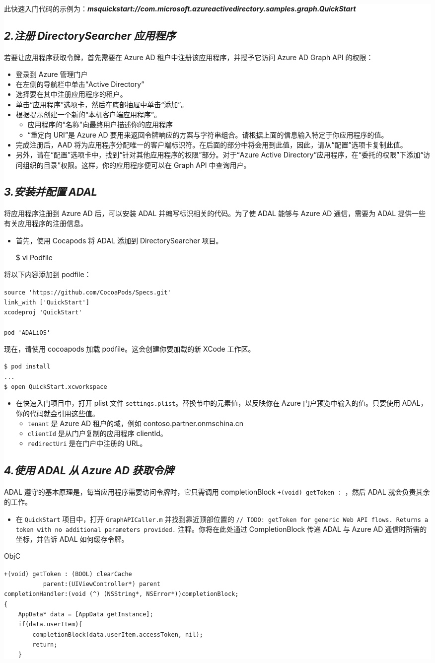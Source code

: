 此快速入门代码的示例为：***msquickstart://com.microsoft.azureactivedirectory.samples.graph.QuickStart***

## *2.注册 DirectorySearcher 应用程序*
若要让应用程序获取令牌，首先需要在 Azure AD 租户中注册该应用程序，并授予它访问 Azure AD Graph API 的权限：

-	登录到 Azure 管理门户
-	在左侧的导航栏中单击“Active Directory”
-	选择要在其中注册应用程序的租户。
-	单击“应用程序”选项卡，然后在底部抽屉中单击“添加”。
-	根据提示创建一个新的“本机客户端应用程序”。
    -	应用程序的“名称”向最终用户描述你的应用程序
    -	“重定向 URI”是 Azure AD 要用来返回令牌响应的方案与字符串组合。请根据上面的信息输入特定于你应用程序的值。
-	完成注册后，AAD 将为应用程序分配唯一的客户端标识符。在后面的部分中将会用到此值，因此，请从“配置”选项卡复制此值。
- 另外，请在“配置”选项卡中，找到“针对其他应用程序的权限”部分。对于“Azure Active Directory”应用程序，在“委托的权限”下添加“访问组织的目录”权限。这样，你的应用程序便可以在 Graph API 中查询用户。

## *3.安装并配置 ADAL*
将应用程序注册到 Azure AD 后，可以安装 ADAL 并编写标识相关的代码。为了使 ADAL 能够与 Azure AD 通信，需要为 ADAL 提供一些有关应用程序的注册信息。
-	首先，使用 Cocapods 将 ADAL 添加到 DirectorySearcher 项目。

	$ vi Podfile

将以下内容添加到 podfile：

	source 'https://github.com/CocoaPods/Specs.git'
	link_with ['QuickStart']
	xcodeproj 'QuickStart'

	pod 'ADALiOS'

现在，请使用 cocoapods 加载 podfile。这会创建你要加载的新 XCode 工作区。

	$ pod install
	...
	$ open QuickStart.xcworkspace

-	在快速入门项目中，打开 plist 文件 `settings.plist`。替换节中的元素值，以反映你在 Azure 门户预览中输入的值。只要使用 ADAL，你的代码就会引用这些值。
    -	`tenant` 是 Azure AD 租户的域，例如 contoso.partner.onmschina.cn
    -	`clientId` 是从门户复制的应用程序 clientId。
    -	`redirectUri` 是在门户中注册的 URL。

## *4.使用 ADAL 从 Azure AD 获取令牌*
ADAL 遵守的基本原理是，每当应用程序需要访问令牌时，它只需调用 completionBlock `+(void) getToken : `，然后 ADAL 就会负责其余的工作。

-	在 `QuickStart` 项目中，打开 `GraphAPICaller.m` 并找到靠近顶部位置的 `// TODO: getToken for generic Web API flows. Returns a token with no additional parameters provided.` 注释。你将在此处通过 CompletionBlock 传递 ADAL 与 Azure AD 通信时所需的坐标，并告诉 ADAL 如何缓存令牌。

ObjC

	+(void) getToken : (BOOL) clearCache
	           parent:(UIViewController*) parent
	completionHandler:(void (^) (NSString*, NSError*))completionBlock;
	{
	    AppData* data = [AppData getInstance];
	    if(data.userItem){
	        completionBlock(data.userItem.accessToken, nil);
	        return;
	    }
	    